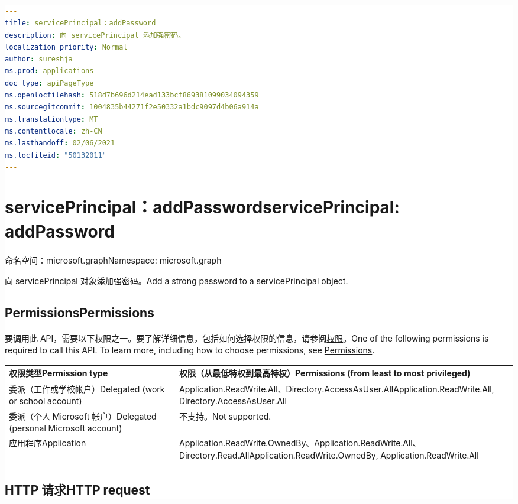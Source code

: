 ```yaml
---
title: servicePrincipal：addPassword
description: 向 servicePrincipal 添加强密码。
localization_priority: Normal
author: sureshja
ms.prod: applications
doc_type: apiPageType
ms.openlocfilehash: 518d7b696d214ead133bcf869381099034094359
ms.sourcegitcommit: 1004835b44271f2e50332a1bdc9097d4b06a914a
ms.translationtype: MT
ms.contentlocale: zh-CN
ms.lasthandoff: 02/06/2021
ms.locfileid: "50132011"
---
```

# <a name="serviceprincipal-addpassword"></a><span data-ttu-id="2c2ae-103">servicePrincipal：addPassword</span><span class="sxs-lookup"><span data-stu-id="2c2ae-103">servicePrincipal: addPassword</span></span>

<span data-ttu-id="2c2ae-104">命名空间：microsoft.graph</span><span class="sxs-lookup"><span data-stu-id="2c2ae-104">Namespace: microsoft.graph</span></span>

<span data-ttu-id="2c2ae-105">向 [servicePrincipal](../resources/serviceprincipal.md) 对象添加强密码。</span><span class="sxs-lookup"><span data-stu-id="2c2ae-105">Add a strong password to a [servicePrincipal](../resources/serviceprincipal.md) object.</span></span>

## <a name="permissions"></a><span data-ttu-id="2c2ae-106">Permissions</span><span class="sxs-lookup"><span data-stu-id="2c2ae-106">Permissions</span></span>

<span data-ttu-id="2c2ae-p101">要调用此 API，需要以下权限之一。要了解详细信息，包括如何选择权限的信息，请参阅[权限](/graph/permissions-reference)。</span><span class="sxs-lookup"><span data-stu-id="2c2ae-p101">One of the following permissions is required to call this API. To learn more, including how to choose permissions, see [Permissions](/graph/permissions-reference).</span></span>

| <span data-ttu-id="2c2ae-109">权限类型</span><span class="sxs-lookup"><span data-stu-id="2c2ae-109">Permission type</span></span>                        | <span data-ttu-id="2c2ae-110">权限（从最低特权到最高特权）</span><span class="sxs-lookup"><span data-stu-id="2c2ae-110">Permissions (from least to most privileged)</span></span> |
|:---------------------------------------|:--------------------------------------------|
| <span data-ttu-id="2c2ae-111">委派（工作或学校帐户）</span><span class="sxs-lookup"><span data-stu-id="2c2ae-111">Delegated (work or school account)</span></span>     | <span data-ttu-id="2c2ae-112">Application.ReadWrite.All、Directory.AccessAsUser.All</span><span class="sxs-lookup"><span data-stu-id="2c2ae-112">Application.ReadWrite.All, Directory.AccessAsUser.All</span></span> |
| <span data-ttu-id="2c2ae-113">委派（个人 Microsoft 帐户）</span><span class="sxs-lookup"><span data-stu-id="2c2ae-113">Delegated (personal Microsoft account)</span></span> | <span data-ttu-id="2c2ae-114">不支持。</span><span class="sxs-lookup"><span data-stu-id="2c2ae-114">Not supported.</span></span> |
| <span data-ttu-id="2c2ae-115">应用程序</span><span class="sxs-lookup"><span data-stu-id="2c2ae-115">Application</span></span>                            | <span data-ttu-id="2c2ae-116">Application.ReadWrite.OwnedBy、Application.ReadWrite.All、Directory.Read.All</span><span class="sxs-lookup"><span data-stu-id="2c2ae-116">Application.ReadWrite.OwnedBy, Application.ReadWrite.All</span></span> |

## <a name="http-request"></a><span data-ttu-id="2c2ae-117">HTTP 请求</span><span class="sxs-lookup"><span data-stu-id="2c2ae-117">HTTP request</span></span>


